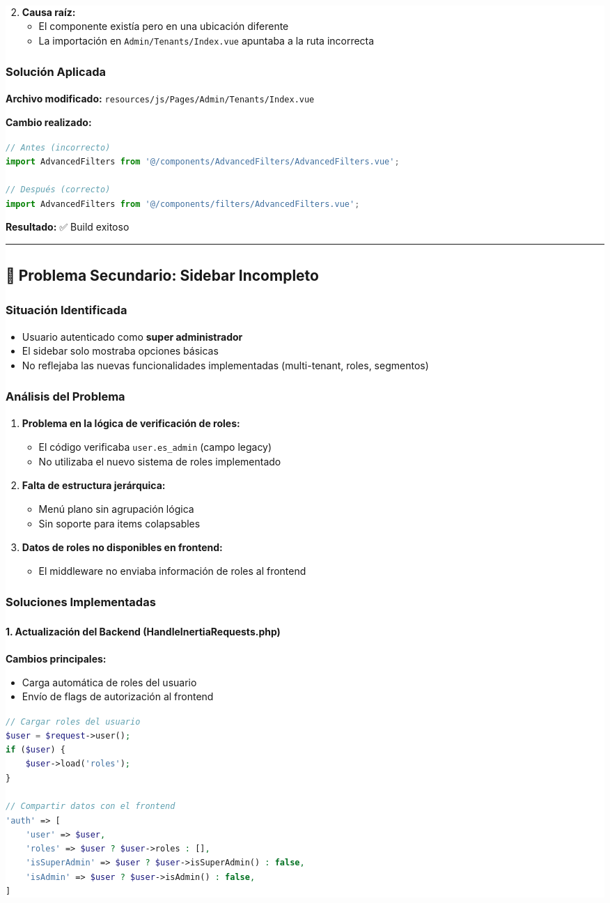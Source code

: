 2. **Causa raíz:** 
   - El componente existía pero en una ubicación diferente
   - La importación en `Admin/Tenants/Index.vue` apuntaba a la ruta incorrecta

### Solución Aplicada
**Archivo modificado:** `resources/js/Pages/Admin/Tenants/Index.vue`

**Cambio realizado:**
```javascript
// Antes (incorrecto)
import AdvancedFilters from '@/components/AdvancedFilters/AdvancedFilters.vue';

// Después (correcto)
import AdvancedFilters from '@/components/filters/AdvancedFilters.vue';
```

**Resultado:** ✅ Build exitoso

---

## 🔧 Problema Secundario: Sidebar Incompleto

### Situación Identificada
- Usuario autenticado como **super administrador**
- El sidebar solo mostraba opciones básicas
- No reflejaba las nuevas funcionalidades implementadas (multi-tenant, roles, segmentos)

### Análisis del Problema

1. **Problema en la lógica de verificación de roles:**
   - El código verificaba `user.es_admin` (campo legacy)
   - No utilizaba el nuevo sistema de roles implementado

2. **Falta de estructura jerárquica:**
   - Menú plano sin agrupación lógica
   - Sin soporte para items colapsables

3. **Datos de roles no disponibles en frontend:**
   - El middleware no enviaba información de roles al frontend

### Soluciones Implementadas

#### 1. **Actualización del Backend (HandleInertiaRequests.php)**

**Cambios principales:**
- Carga automática de roles del usuario
- Envío de flags de autorización al frontend

```php
// Cargar roles del usuario
$user = $request->user();
if ($user) {
    $user->load('roles');
}

// Compartir datos con el frontend
'auth' => [
    'user' => $user,
    'roles' => $user ? $user->roles : [],
    'isSuperAdmin' => $user ? $user->isSuperAdmin() : false,
    'isAdmin' => $user ? $user->isAdmin() : false,
]
```
